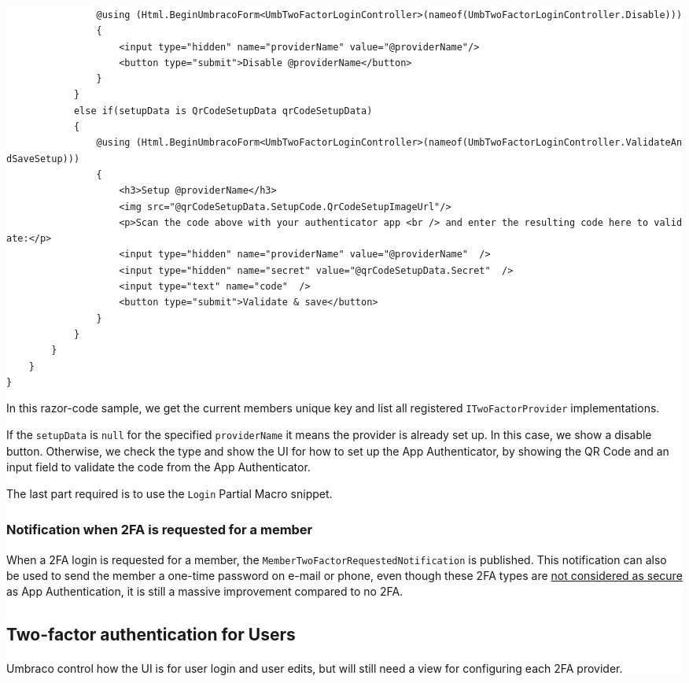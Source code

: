 ```Csharp
                @using (Html.BeginUmbracoForm<UmbTwoFactorLoginController>(nameof(UmbTwoFactorLoginController.Disable)))
                {
                    <input type="hidden" name="providerName" value="@providerName"/>
                    <button type="submit">Disable @providerName</button>
                }
            }
            else if(setupData is QrCodeSetupData qrCodeSetupData)
            {
                @using (Html.BeginUmbracoForm<UmbTwoFactorLoginController>(nameof(UmbTwoFactorLoginController.ValidateAndSaveSetup)))
                {
                    <h3>Setup @providerName</h3>
                    <img src="@qrCodeSetupData.SetupCode.QrCodeSetupImageUrl"/>
                    <p>Scan the code above with your authenticator app <br /> and enter the resulting code here to validate:</p>
                    <input type="hidden" name="providerName" value="@providerName"  />
                    <input type="hidden" name="secret" value="@qrCodeSetupData.Secret"  />
                    <input type="text" name="code"  />
                    <button type="submit">Validate & save</button>
                }
            }
        }
    }
}
```

In this razor-code sample, we get the current members unique key and list all registered `ITwoFactorProvider` implementations.

If the `setupData` is `null` for the specified `providerName` it means the provider is already <span class="x x-first x-last">set up</span>. In this case<span class="x x-first x-last">,</span> we show a disable button. Otherwise<span class="x x-first x-last">,</span> we check the type and show the UI for how to <span class="x x-first x-last">set up </span>the App Authenticator, by showing the QR Code and <span class="x x-first x-last">an</span> input field to validate the code from the App Authenticator.

The last part required is to use the `Login` Partial Macro snippet.

### Notification when 2FA is requested for a member
When a 2FA login is requested for a member, the `MemberTwoFactorRequestedNotification` is published.
This notification can also be used to send the member a one-time password on e-mail or phone, even though these 2FA types are [not considered as secure](https://docs.microsoft.com/en-us/aspnet/core/security/authentication/mfa?view=aspnetcore-6.0#mfa-sms) as App Authentication, it is still a massive improvement compared to no 2FA.

## Two-factor authentication for Users
Umbraco control how the UI is for user login and user edits, but will still need a view for configuring each 2FA provider.
